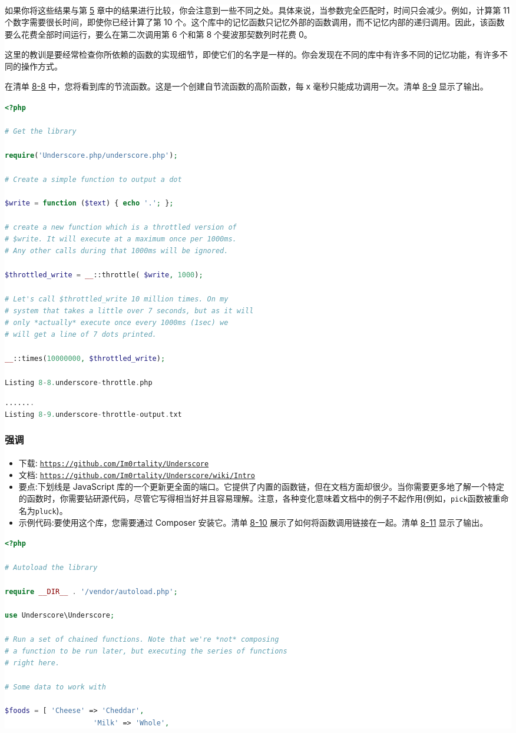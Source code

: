 如果你将这些结果与第 [5](05.html) 章中的结果进行比较，你会注意到一些不同之处。具体来说，当参数完全匹配时，时间只会减少。例如，计算第 11 个数字需要很长时间，即使你已经计算了第 10 个。这个库中的记忆函数只记忆外部的函数调用，而不记忆内部的递归调用。因此，该函数要么花费全部时间运行，要么在第二次调用第 6 个和第 8 个斐波那契数列时花费 0。

这里的教训是要经常检查你所依赖的函数的实现细节，即使它们的名字是一样的。你会发现在不同的库中有许多不同的记忆功能，有许多不同的操作方式。

在清单 [8-8](#Par39) 中，您将看到库的节流函数。这是一个创建自节流函数的高阶函数，每 x 毫秒只能成功调用一次。清单 [8-9](#Par40) 显示了输出。

```php
<?php

# Get the library

require('Underscore.php/underscore.php');

# Create a simple function to output a dot

$write = function ($text) { echo '.'; };

# create a new function which is a throttled version of
# $write. It will execute at a maximum once per 1000ms.
# Any other calls during that 1000ms will be ignored.

$throttled_write = __::throttle( $write, 1000);

# Let's call $throttled_write 10 million times. On my
# system that takes a little over 7 seconds, but as it will
# only *actually* execute once every 1000ms (1sec) we
# will get a line of 7 dots printed.

__::times(10000000, $throttled_write);

Listing 8-8.underscore-throttle.php

```

```php
.......
Listing 8-9.underscore-throttle-output.txt

```

### 强调

*   下载: [`https://github.com/Im0rtality/Underscore`](https://github.com/Im0rtality/Underscore)
*   文档: [`https://github.com/Im0rtality/Underscore/wiki/Intro`](https://github.com/Im0rtality/Underscore/wiki/Intro)
*   要点:下划线是 JavaScript 库的一个更新更全面的端口。它提供了内置的函数链，但在文档方面却很少。当你需要更多地了解一个特定的函数时，你需要钻研源代码，尽管它写得相当好并且容易理解。注意，各种变化意味着文档中的例子不起作用(例如，`pick`函数被重命名为`pluck`)。
*   示例代码:要使用这个库，您需要通过 Composer 安装它。清单 [8-10](#Par46) 展示了如何将函数调用链接在一起。清单 [8-11](#Par47) 显示了输出。

```php
<?php

# Autoload the library

require __DIR__ . '/vendor/autoload.php';

use Underscore\Underscore;

# Run a set of chained functions. Note that we're *not* composing
# a function to be run later, but executing the series of functions
# right here.

# Some data to work with

$foods = [ 'Cheese' => 'Cheddar',
                     'Milk' => 'Whole',
```